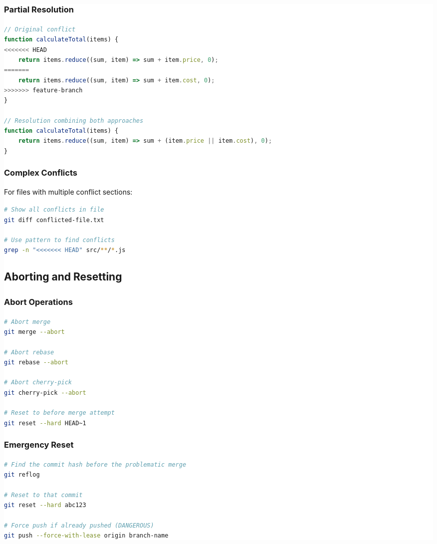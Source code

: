 ### Partial Resolution

```javascript
// Original conflict
function calculateTotal(items) {
<<<<<<< HEAD
    return items.reduce((sum, item) => sum + item.price, 0);
=======
    return items.reduce((sum, item) => sum + item.cost, 0);
>>>>>>> feature-branch
}

// Resolution combining both approaches
function calculateTotal(items) {
    return items.reduce((sum, item) => sum + (item.price || item.cost), 0);
}
```

### Complex Conflicts

For files with multiple conflict sections:

```bash
# Show all conflicts in file
git diff conflicted-file.txt

# Use pattern to find conflicts
grep -n "<<<<<<< HEAD" src/**/*.js
```

## Aborting and Resetting

### Abort Operations

```bash
# Abort merge
git merge --abort

# Abort rebase
git rebase --abort

# Abort cherry-pick
git cherry-pick --abort

# Reset to before merge attempt
git reset --hard HEAD~1
```

### Emergency Reset

```bash
# Find the commit hash before the problematic merge
git reflog

# Reset to that commit
git reset --hard abc123

# Force push if already pushed (DANGEROUS)
git push --force-with-lease origin branch-name
```
